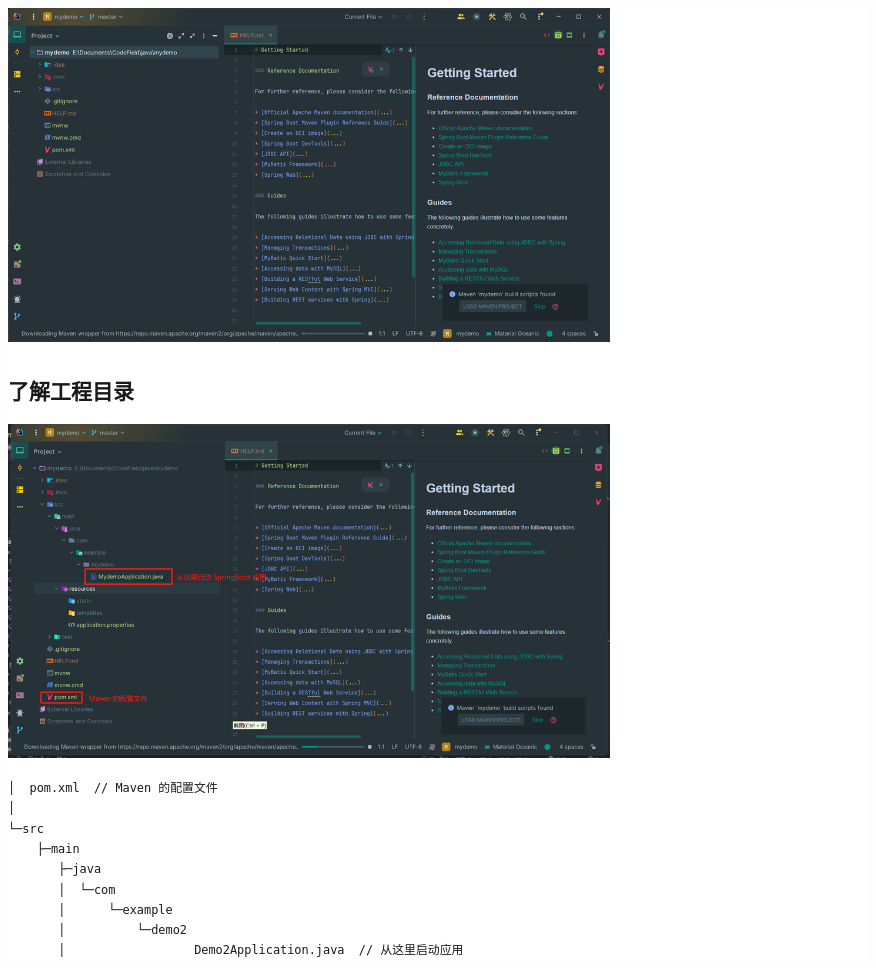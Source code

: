 <img style="width:70%" src="./images/a_project.png"></img>

## 了解工程目录
<img style="width:70%" src="./images/project_struct.png"></img>
```
│  pom.xml  // Maven 的配置文件
│
└─src
    ├─main
       ├─java
       │  └─com
       │      └─example
       │          └─demo2
       │                  Demo2Application.java  // 从这里启动应用
```